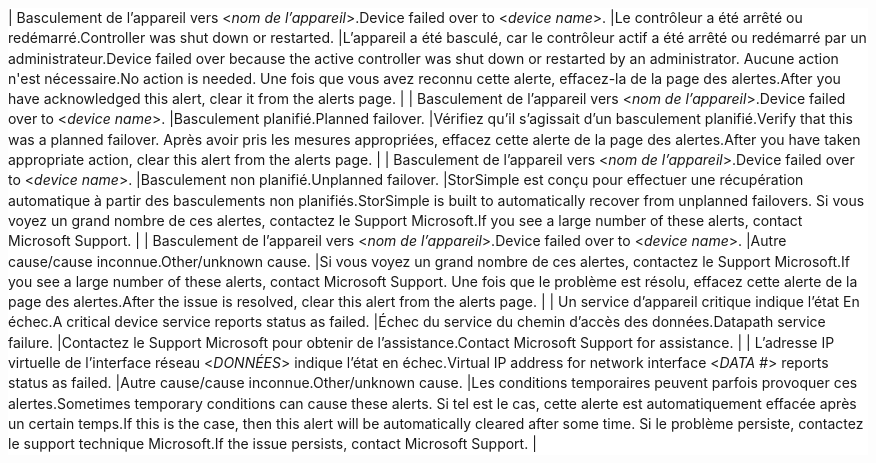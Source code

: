 | <span data-ttu-id="83bc4-242">Basculement de l’appareil vers <*nom de l’appareil*>.</span><span class="sxs-lookup"><span data-stu-id="83bc4-242">Device failed over to <*device name*>.</span></span> |<span data-ttu-id="83bc4-243">Le contrôleur a été arrêté ou redémarré.</span><span class="sxs-lookup"><span data-stu-id="83bc4-243">Controller was shut down or restarted.</span></span> |<span data-ttu-id="83bc4-244">L’appareil a été basculé, car le contrôleur actif a été arrêté ou redémarré par un administrateur.</span><span class="sxs-lookup"><span data-stu-id="83bc4-244">Device failed over because the active controller was shut down or restarted by an administrator.</span></span> <span data-ttu-id="83bc4-245">Aucune action n'est nécessaire.</span><span class="sxs-lookup"><span data-stu-id="83bc4-245">No action is needed.</span></span> <span data-ttu-id="83bc4-246">Une fois que vous avez reconnu cette alerte, effacez-la de la page des alertes.</span><span class="sxs-lookup"><span data-stu-id="83bc4-246">After you have acknowledged this alert, clear it from the alerts page.</span></span> |
| <span data-ttu-id="83bc4-247">Basculement de l’appareil vers <*nom de l’appareil*>.</span><span class="sxs-lookup"><span data-stu-id="83bc4-247">Device failed over to <*device name*>.</span></span> |<span data-ttu-id="83bc4-248">Basculement planifié.</span><span class="sxs-lookup"><span data-stu-id="83bc4-248">Planned failover.</span></span> |<span data-ttu-id="83bc4-249">Vérifiez qu’il s’agissait d’un basculement planifié.</span><span class="sxs-lookup"><span data-stu-id="83bc4-249">Verify that this was a planned failover.</span></span> <span data-ttu-id="83bc4-250">Après avoir pris les mesures appropriées, effacez cette alerte de la page des alertes.</span><span class="sxs-lookup"><span data-stu-id="83bc4-250">After you have taken appropriate action, clear this alert from the alerts page.</span></span> |
| <span data-ttu-id="83bc4-251">Basculement de l’appareil vers <*nom de l’appareil*>.</span><span class="sxs-lookup"><span data-stu-id="83bc4-251">Device failed over to <*device name*>.</span></span> |<span data-ttu-id="83bc4-252">Basculement non planifié.</span><span class="sxs-lookup"><span data-stu-id="83bc4-252">Unplanned failover.</span></span> |<span data-ttu-id="83bc4-253">StorSimple est conçu pour effectuer une récupération automatique à partir des basculements non planifiés.</span><span class="sxs-lookup"><span data-stu-id="83bc4-253">StorSimple is built to automatically recover from unplanned failovers.</span></span> <span data-ttu-id="83bc4-254">Si vous voyez un grand nombre de ces alertes, contactez le Support Microsoft.</span><span class="sxs-lookup"><span data-stu-id="83bc4-254">If you see a large number of these alerts, contact Microsoft Support.</span></span> |
| <span data-ttu-id="83bc4-255">Basculement de l’appareil vers <*nom de l’appareil*>.</span><span class="sxs-lookup"><span data-stu-id="83bc4-255">Device failed over to <*device name*>.</span></span> |<span data-ttu-id="83bc4-256">Autre cause/cause inconnue.</span><span class="sxs-lookup"><span data-stu-id="83bc4-256">Other/unknown cause.</span></span> |<span data-ttu-id="83bc4-257">Si vous voyez un grand nombre de ces alertes, contactez le Support Microsoft.</span><span class="sxs-lookup"><span data-stu-id="83bc4-257">If you see a large number of these alerts, contact Microsoft Support.</span></span> <span data-ttu-id="83bc4-258">Une fois que le problème est résolu, effacez cette alerte de la page des alertes.</span><span class="sxs-lookup"><span data-stu-id="83bc4-258">After the issue is resolved, clear this alert from the alerts page.</span></span> |
| <span data-ttu-id="83bc4-259">Un service d’appareil critique indique l’état En échec.</span><span class="sxs-lookup"><span data-stu-id="83bc4-259">A critical device service reports status as failed.</span></span> |<span data-ttu-id="83bc4-260">Échec du service du chemin d’accès des données.</span><span class="sxs-lookup"><span data-stu-id="83bc4-260">Datapath service failure.</span></span> |<span data-ttu-id="83bc4-261">Contactez le Support Microsoft pour obtenir de l’assistance.</span><span class="sxs-lookup"><span data-stu-id="83bc4-261">Contact Microsoft Support for assistance.</span></span> |
| <span data-ttu-id="83bc4-262">L’adresse IP virtuelle de l’interface réseau <*DONNÉES*> indique l’état en échec.</span><span class="sxs-lookup"><span data-stu-id="83bc4-262">Virtual IP address for network interface <*DATA #*> reports status as failed.</span></span> |<span data-ttu-id="83bc4-263">Autre cause/cause inconnue.</span><span class="sxs-lookup"><span data-stu-id="83bc4-263">Other/unknown cause.</span></span> |<span data-ttu-id="83bc4-264">Les conditions temporaires peuvent parfois provoquer ces alertes.</span><span class="sxs-lookup"><span data-stu-id="83bc4-264">Sometimes temporary conditions can cause these alerts.</span></span> <span data-ttu-id="83bc4-265">Si tel est le cas, cette alerte est automatiquement effacée après un certain temps.</span><span class="sxs-lookup"><span data-stu-id="83bc4-265">If this is the case, then this alert will be automatically cleared after some time.</span></span> <span data-ttu-id="83bc4-266">Si le problème persiste, contactez le support technique Microsoft.</span><span class="sxs-lookup"><span data-stu-id="83bc4-266">If the issue persists, contact Microsoft Support.</span></span> |